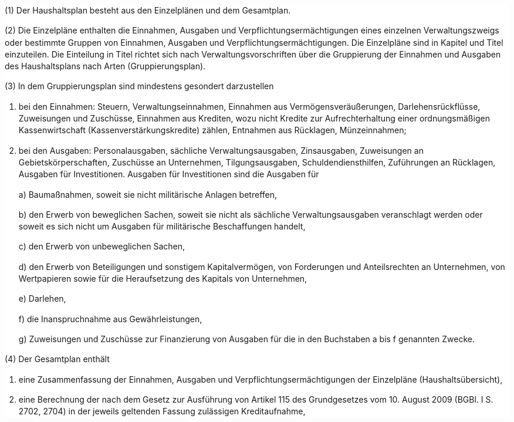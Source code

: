 (1) Der Haushaltsplan besteht aus den Einzelplänen und dem Gesamtplan.

(2) Die Einzelpläne enthalten die Einnahmen, Ausgaben und
Verpflichtungsermächtigungen eines einzelnen Verwaltungszweigs oder
bestimmte Gruppen von Einnahmen, Ausgaben und
Verpflichtungsermächtigungen. Die Einzelpläne sind in Kapitel und
Titel einzuteilen. Die Einteilung in Titel richtet sich nach
Verwaltungsvorschriften über die Gruppierung der Einnahmen und
Ausgaben des Haushaltsplans nach Arten (Gruppierungsplan).

(3) In dem Gruppierungsplan sind mindestens gesondert darzustellen

1.  bei den Einnahmen: Steuern, Verwaltungseinnahmen, Einnahmen aus
    Vermögensveräußerungen, Darlehensrückflüsse, Zuweisungen und
    Zuschüsse, Einnahmen aus Krediten, wozu nicht Kredite zur
    Aufrechterhaltung einer ordnungsmäßigen Kassenwirtschaft
    (Kassenverstärkungskredite) zählen, Entnahmen aus Rücklagen,
    Münzeinnahmen;


2.  bei den Ausgaben: Personalausgaben, sächliche Verwaltungsausgaben,
    Zinsausgaben, Zuweisungen an Gebietskörperschaften, Zuschüsse an
    Unternehmen, Tilgungsausgaben, Schuldendiensthilfen, Zuführungen an
    Rücklagen, Ausgaben für Investitionen. Ausgaben für Investitionen sind
    die Ausgaben für

    a)  Baumaßnahmen, soweit sie nicht militärische Anlagen betreffen,


    b)  den Erwerb von beweglichen Sachen, soweit sie nicht als sächliche
        Verwaltungsausgaben veranschlagt werden oder soweit es sich nicht um
        Ausgaben für militärische Beschaffungen handelt,


    c)  den Erwerb von unbeweglichen Sachen,


    d)  den Erwerb von Beteiligungen und sonstigem Kapitalvermögen, von
        Forderungen und Anteilsrechten an Unternehmen, von Wertpapieren sowie
        für die Heraufsetzung des Kapitals von Unternehmen,


    e)  Darlehen,


    f)  die Inanspruchnahme aus Gewährleistungen,


    g)  Zuweisungen und Zuschüsse zur Finanzierung von Ausgaben für die in den
        Buchstaben a bis f genannten Zwecke.







(4) Der Gesamtplan enthält

1.  eine Zusammenfassung der Einnahmen, Ausgaben und
    Verpflichtungsermächtigungen der Einzelpläne (Haushaltsübersicht),


2.  eine Berechnung der nach dem Gesetz zur Ausführung von Artikel 115 des
    Grundgesetzes vom 10. August 2009 (BGBl. I S. 2702, 2704) in der
    jeweils geltenden Fassung zulässigen Kreditaufnahme,
